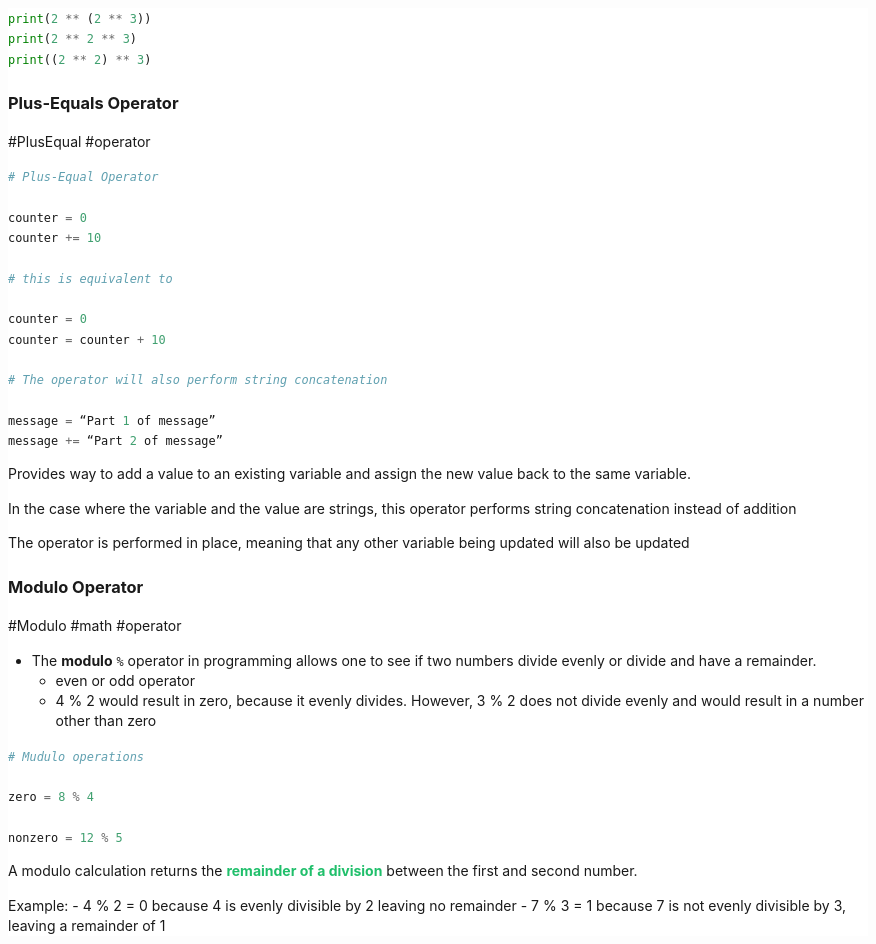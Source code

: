 ```python
print(2 ** (2 ** 3))
print(2 ** 2 ** 3)
print((2 ** 2) ** 3)
```

### Plus-Equals Operator
#PlusEqual #operator 
```python
# Plus-Equal Operator

counter = 0
counter += 10

# this is equivalent to

counter = 0
counter = counter + 10

# The operator will also perform string concatenation

message = “Part 1 of message”
message += “Part 2 of message”
```

Provides way to add a value to an existing variable and assign the new value back to the same variable.

In the case where the variable and the value are strings, this operator performs string concatenation instead of addition

The operator is performed in place, meaning that any other variable being updated will also be updated 

### Modulo Operator
#Modulo #math #operator 
- The **modulo** `%` operator in programming allows one to see if two numbers divide evenly or divide and have a remainder.
	- even or odd operator 
	- 4 % 2 would result in zero, because it evenly divides. However, 3 % 2 does not divide evenly and would result in a number other than zero
```python
# Mudulo operations 

zero = 8 % 4

nonzero = 12 % 5
```

A modulo calculation returns the **<span style='color:#20bf6b'>remainder of a division</span>** between the first and second number. 

Example: 
	- 4 % 2 = 0 because 4 is evenly divisible by 2 leaving no remainder
	- 7 % 3 = 1 because 7 is not evenly divisible by 3, leaving a remainder of 1

